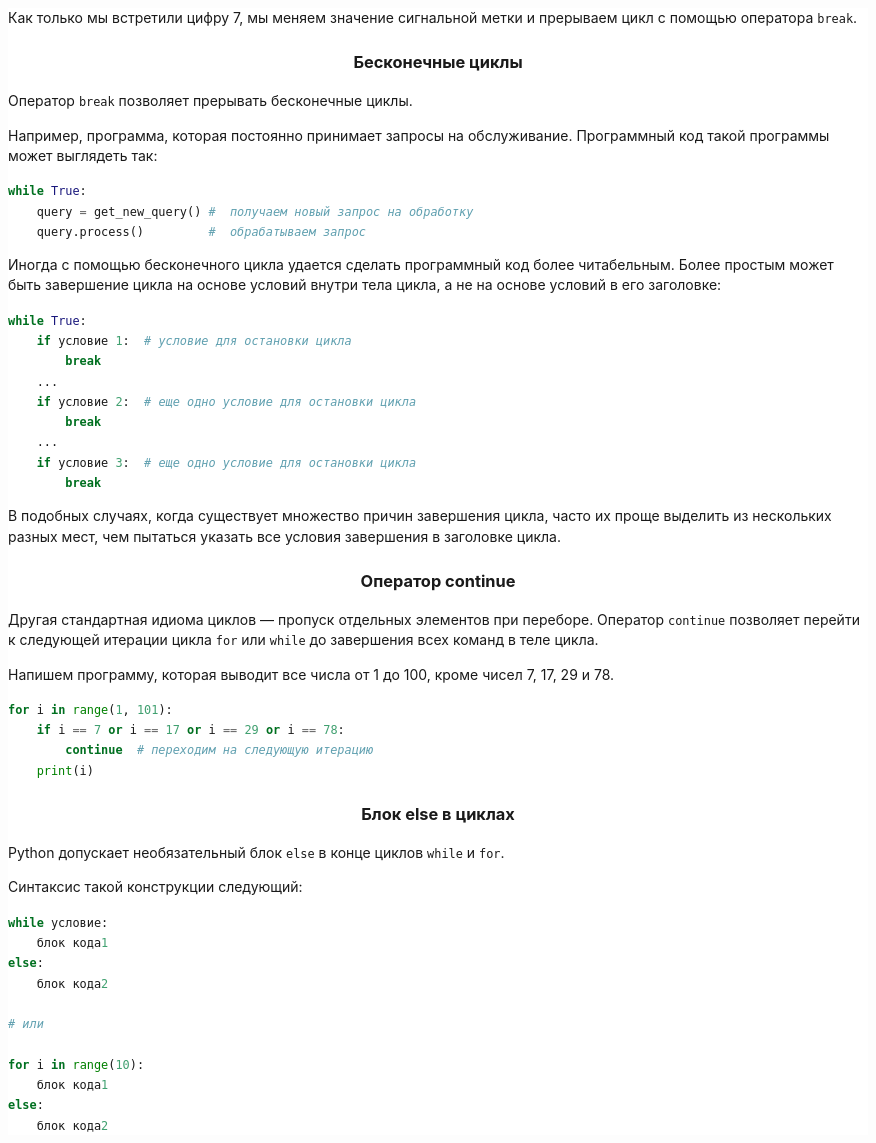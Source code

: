 Как только мы встретили цифру 7, мы меняем значение сигнальной метки и прерываем цикл с помощью оператора `break`.

<h3 align="center">Бесконечные циклы</h3>

Оператор `break` позволяет прерывать бесконечные циклы.

Например, программа, которая постоянно принимает запросы на обслуживание. Программный код такой программы может выглядеть так:

```python
while True:
    query = get_new_query() #  получаем новый запрос на обработку
    query.process()         #  обрабатываем запрос
```

Иногда с помощью бесконечного цикла удается сделать программный код более читабельным. Более простым может быть завершение цикла на основе условий внутри тела цикла,
а не на основе условий в его заголовке:

```python
while True:
    if условие 1:  # условие для остановки цикла
        break
    ...
    if условие 2:  # еще одно условие для остановки цикла
        break
    ...
    if условие 3:  # еще одно условие для остановки цикла
        break
```        
    
В подобных случаях, когда существует множество причин завершения цикла, часто их проще выделить из нескольких разных мест, чем пытаться указать все условия 
завершения в заголовке цикла.

<h3 align="center">Оператор continue</h3>

Другая стандартная идиома циклов — пропуск отдельных элементов при переборе. Оператор `continue` позволяет перейти к следующей итерации цикла `for` или
`while` до завершения всех команд в теле цикла.

Напишем программу, которая выводит все числа от 1 до 100, кроме чисел 7, 17, 29 и 78.

```python
for i in range(1, 101):
    if i == 7 or i == 17 or i == 29 or i == 78:
        continue  # переходим на следующую итерацию
    print(i)
```

<h3 align="center">Блок else в циклах</h3>

Python допускает необязательный блок `else` в конце циклов `while` и `for`.

Синтаксис такой конструкции следующий:

```python
while условие:
    блок кода1
else:
    блок кода2

# или

for i in range(10):
    блок кода1
else:
    блок кода2
```
